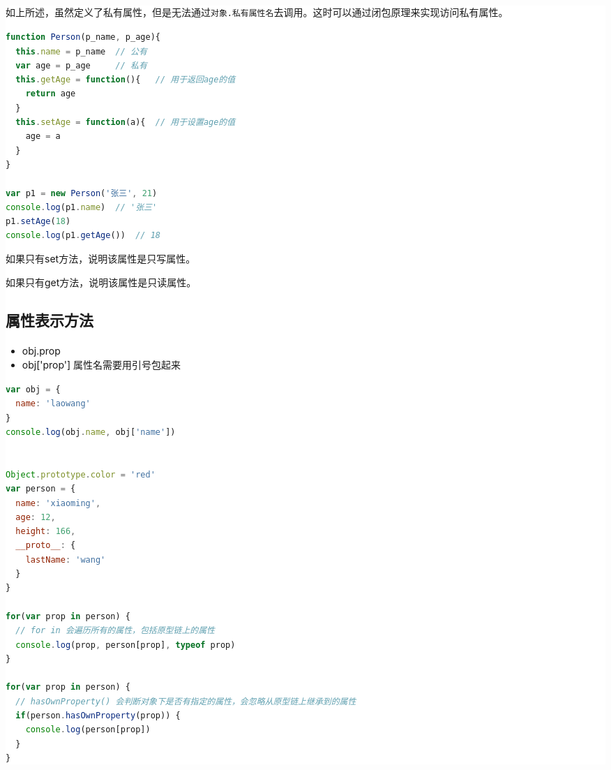 

如上所述，虽然定义了私有属性，但是无法通过`对象.私有属性名`去调用。这时可以通过闭包原理来实现访问私有属性。

```js
function Person(p_name, p_age){
  this.name = p_name  // 公有
  var age = p_age     // 私有
  this.getAge = function(){   // 用于返回age的值
    return age
  }
  this.setAge = function(a){  // 用于设置age的值
    age = a
  }
}

var p1 = new Person('张三', 21)
console.log(p1.name)  // '张三'
p1.setAge(18)
console.log(p1.getAge())  // 18
```

如果只有set方法，说明该属性是只写属性。

如果只有get方法，说明该属性是只读属性。



## 属性表示方法

* obj.prop
* obj['prop']  属性名需要用引号包起来

```js
var obj = {
  name: 'laowang'
}
console.log(obj.name, obj['name'])


Object.prototype.color = 'red'
var person = {
  name: 'xiaoming',
  age: 12,
  height: 166,
  __proto__: {
    lastName: 'wang'
  }
}

for(var prop in person) {
  // for in 会遍历所有的属性，包括原型链上的属性
  console.log(prop, person[prop], typeof prop)
}

for(var prop in person) {
  // hasOwnProperty() 会判断对象下是否有指定的属性，会忽略从原型链上继承到的属性
  if(person.hasOwnProperty(prop)) {
    console.log(person[prop])
  }
}
```
